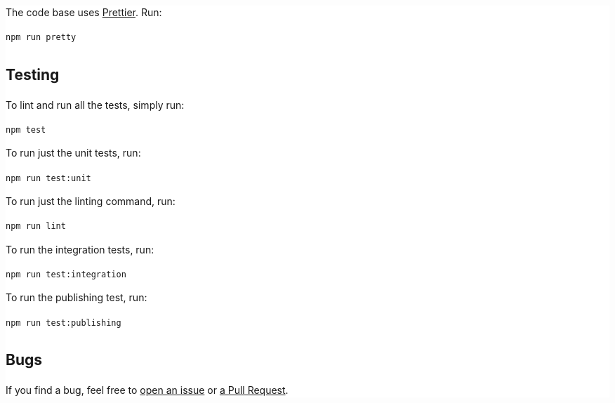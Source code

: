 The code base uses [Prettier](https://prettier.io/). Run:

```sh
npm run pretty
```

## Testing

To lint and run all the tests, simply run:

```sh
npm test
```

To run just the unit tests, run:

```sh
npm run test:unit
```

To run just the linting command, run:

```sh
npm run lint
```

To run the integration tests, run:

```sh
npm run test:integration
```

To run the publishing test, run:

```sh
npm run test:publishing
```

## Bugs

If you find a bug, feel free to [open an issue](https://github.com/Commander-Spellbook/commander-spellbook-api-wrapper/issues/new) or [a Pull Request](https://github.com/Commander-Spellbook/commander-spellbook-api-wrapper/compare).
